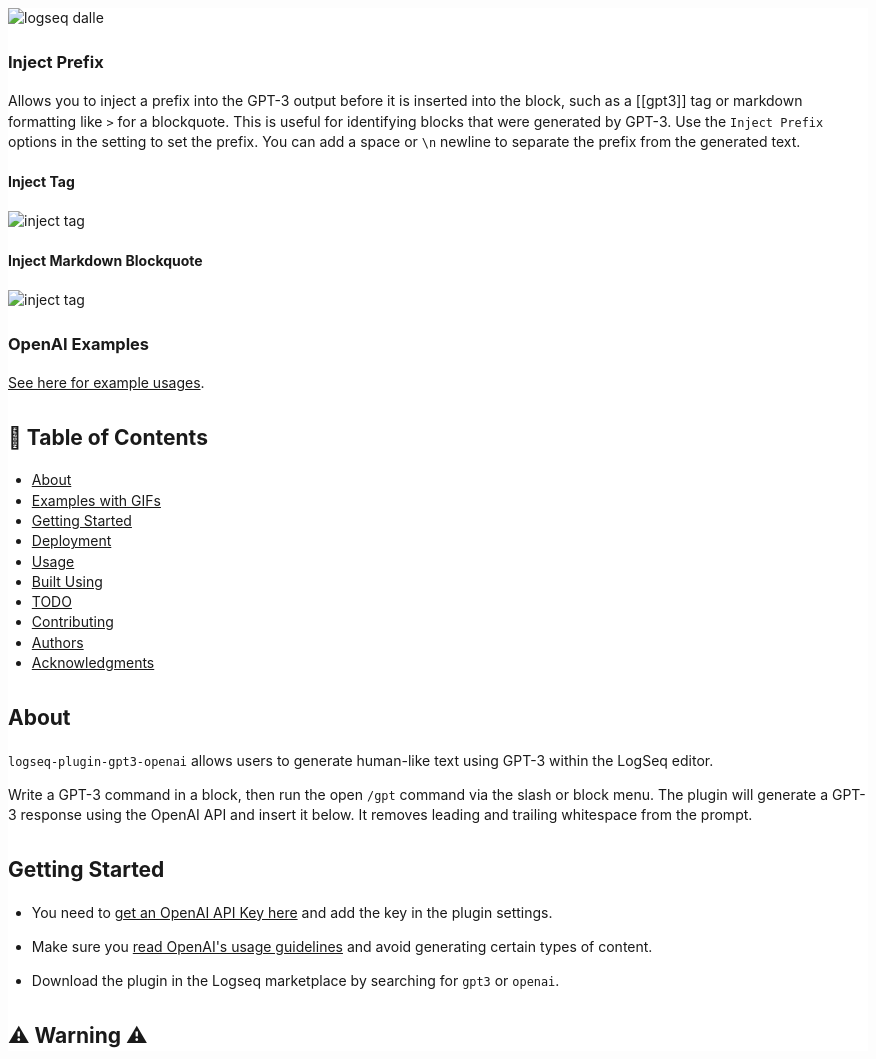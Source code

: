 ![logseq dalle](docs/dalle.gif)

### Inject Prefix
Allows you to inject a prefix into the GPT-3 output before it is inserted into the block, such as a [[gpt3]] tag or markdown formatting like `>` for a blockquote. This is useful for identifying blocks that were generated by GPT-3.
Use the `Inject Prefix` options in the setting to set the prefix. You can add a space or `\n` newline to separate the prefix from the generated text.

#### Inject Tag
![inject tag](docs/inject-tag.gif)

#### Inject Markdown Blockquote
![inject tag](docs/inject-quote.gif)
### OpenAI Examples
[See here for example usages](https://beta.openai.com/examples).

## 📝 Table of Contents

- [About](#about)
- [Examples with GIFs](#examples)
- [Getting Started](#getting_started)
- [Deployment](#deployment)
- [Usage](#usage)
- [Built Using](#built_using)
- [TODO](../TODO.md)
- [Contributing](../CONTRIBUTING.md)
- [Authors](#authors)
- [Acknowledgments](#acknowledgement)

## About <a name = "about"></a>

`logseq-plugin-gpt3-openai` allows users to generate human-like text using GPT-3 within the LogSeq editor.

Write a GPT-3 command in a block, then run the open `/gpt` command via the slash or block menu. The plugin will generate a GPT-3 response using the OpenAI API and insert it below. It removes leading and trailing whitespace from the prompt.

## Getting Started <a name = "getting_started"></a>

- You need to [get an OpenAI API Key here](https://openai.com/api/) and add the key in the plugin settings.

- Make sure you [read OpenAI's usage guidelines](https://beta.openai.com/docs/usage-guidelines) and avoid generating certain types of content.

- Download the plugin in the Logseq marketplace by searching for `gpt3` or `openai`.

## ⚠️ Warning ⚠️
